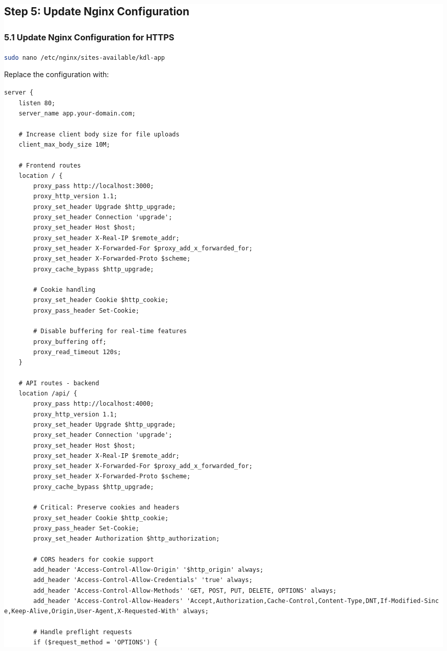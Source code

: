## Step 5: Update Nginx Configuration

### 5.1 Update Nginx Configuration for HTTPS
```bash
sudo nano /etc/nginx/sites-available/kdl-app
```

Replace the configuration with:
```nginx
server {
    listen 80;
    server_name app.your-domain.com;

    # Increase client body size for file uploads
    client_max_body_size 10M;

    # Frontend routes
    location / {
        proxy_pass http://localhost:3000;
        proxy_http_version 1.1;
        proxy_set_header Upgrade $http_upgrade;
        proxy_set_header Connection 'upgrade';
        proxy_set_header Host $host;
        proxy_set_header X-Real-IP $remote_addr;
        proxy_set_header X-Forwarded-For $proxy_add_x_forwarded_for;
        proxy_set_header X-Forwarded-Proto $scheme;
        proxy_cache_bypass $http_upgrade;
        
        # Cookie handling
        proxy_set_header Cookie $http_cookie;
        proxy_pass_header Set-Cookie;
        
        # Disable buffering for real-time features
        proxy_buffering off;
        proxy_read_timeout 120s;
    }

    # API routes - backend
    location /api/ {
        proxy_pass http://localhost:4000;
        proxy_http_version 1.1;
        proxy_set_header Upgrade $http_upgrade;
        proxy_set_header Connection 'upgrade';
        proxy_set_header Host $host;
        proxy_set_header X-Real-IP $remote_addr;
        proxy_set_header X-Forwarded-For $proxy_add_x_forwarded_for;
        proxy_set_header X-Forwarded-Proto $scheme;
        proxy_cache_bypass $http_upgrade;
        
        # Critical: Preserve cookies and headers
        proxy_set_header Cookie $http_cookie;
        proxy_pass_header Set-Cookie;
        proxy_set_header Authorization $http_authorization;
        
        # CORS headers for cookie support
        add_header 'Access-Control-Allow-Origin' '$http_origin' always;
        add_header 'Access-Control-Allow-Credentials' 'true' always;
        add_header 'Access-Control-Allow-Methods' 'GET, POST, PUT, DELETE, OPTIONS' always;
        add_header 'Access-Control-Allow-Headers' 'Accept,Authorization,Cache-Control,Content-Type,DNT,If-Modified-Since,Keep-Alive,Origin,User-Agent,X-Requested-With' always;
        
        # Handle preflight requests
        if ($request_method = 'OPTIONS') {
```